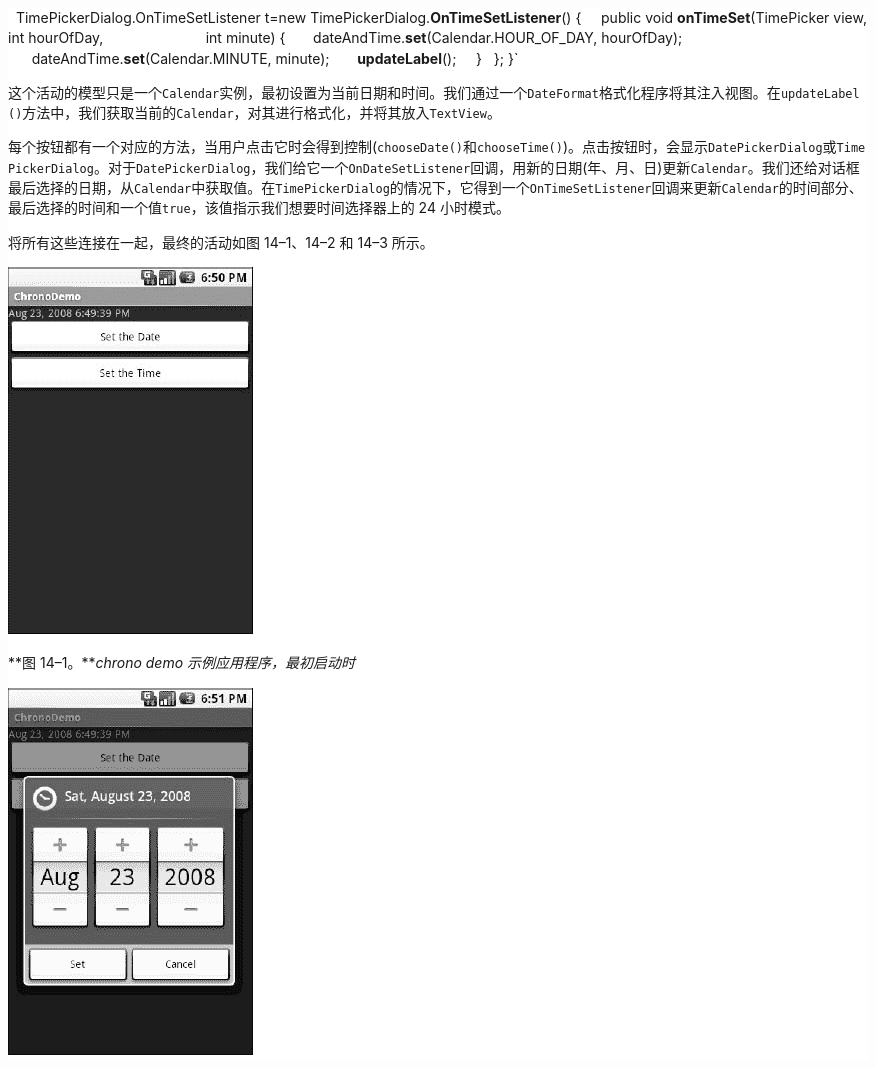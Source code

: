   TimePickerDialog.OnTimeSetListener t=new TimePickerDialog.**OnTimeSetListener**() {
    public void **onTimeSet**(TimePicker view, int hourOfDay,
                         int minute) {
      dateAndTime.**set**(Calendar.HOUR_OF_DAY, hourOfDay);
      dateAndTime.**set**(Calendar.MINUTE, minute);
      **updateLabel**();
    }
  };
}`

这个活动的模型只是一个`Calendar`实例，最初设置为当前日期和时间。我们通过一个`DateFormat`格式化程序将其注入视图。在`updateLabel()`方法中，我们获取当前的`Calendar`，对其进行格式化，并将其放入`TextView`。

每个按钮都有一个对应的方法，当用户点击它时会得到控制(`chooseDate()`和`chooseTime()`)。点击按钮时，会显示`DatePickerDialog`或`TimePickerDialog`。对于`DatePickerDialog`，我们给它一个`OnDateSetListener`回调，用新的日期(年、月、日)更新`Calendar`。我们还给对话框最后选择的日期，从`Calendar`中获取值。在`TimePickerDialog`的情况下，它得到一个`OnTimeSetListener`回调来更新`Calendar`的时间部分、最后选择的时间和一个值`true`，该值指示我们想要时间选择器上的 24 小时模式。

将所有这些连接在一起，最终的活动如图 14–1、14–2 和 14–3 所示。

![images](img/1401.jpg)

**图 14–1。***chrono demo 示例应用程序，最初启动时*

![images](img/1402.jpg)
